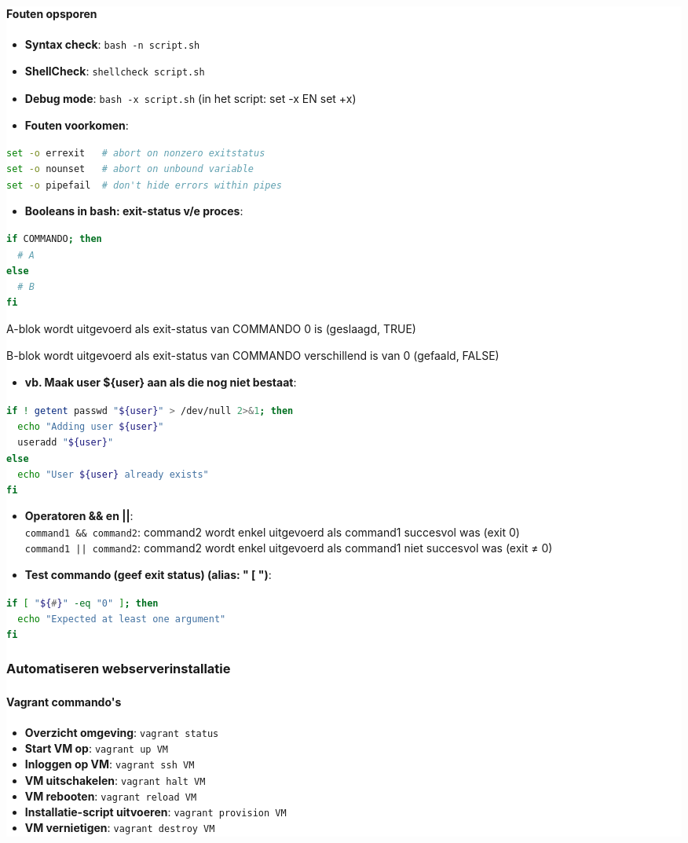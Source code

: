 #### Fouten opsporen

- **Syntax check**: `bash -n script.sh`
- **ShellCheck**: `shellcheck script.sh`
- **Debug mode**: `bash -x script.sh` (in het script: set -x EN set +x)

- **Fouten voorkomen**: 
```bash
set -o errexit   # abort on nonzero exitstatus
set -o nounset   # abort on unbound variable
set -o pipefail  # don't hide errors within pipes
``` 

- **Booleans in bash: exit-status v/e proces**: 
```bash
if COMMANDO; then
  # A
else
  # B
fi
```

A-blok wordt uitgevoerd als exit-status van COMMANDO 0 is (geslaagd, TRUE)

B-blok wordt uitgevoerd als exit-status van COMMANDO verschillend is van 0 (gefaald, FALSE)

- **vb. Maak user ${user} aan als die nog niet bestaat**: 
```bash
if ! getent passwd "${user}" > /dev/null 2>&1; then
  echo "Adding user ${user}"
  useradd "${user}"
else
  echo "User ${user} already exists"
fi
```

- **Operatoren && en ||**:<br/>
`command1 && command2`: command2 wordt enkel uitgevoerd als command1 succesvol was (exit 0)<br/>
`command1 || command2`: command2 wordt enkel uitgevoerd als command1 niet succesvol was (exit ≠ 0)

- **Test commando (geef exit status) (alias: " [ ")**: 
```bash
if [ "${#}" -eq "0" ]; then
  echo "Expected at least one argument"
fi
```

### Automatiseren webserverinstallatie

#### Vagrant commando's

- **Overzicht omgeving**: `vagrant status`
- **Start VM op**: `vagrant up VM`
- **Inloggen op VM**: `vagrant ssh VM`
- **VM uitschakelen**: `vagrant halt VM`
- **VM rebooten**: `vagrant reload VM`
- **Installatie-script uitvoeren**: `vagrant provision VM`
- **VM vernietigen**: `vagrant destroy VM`
